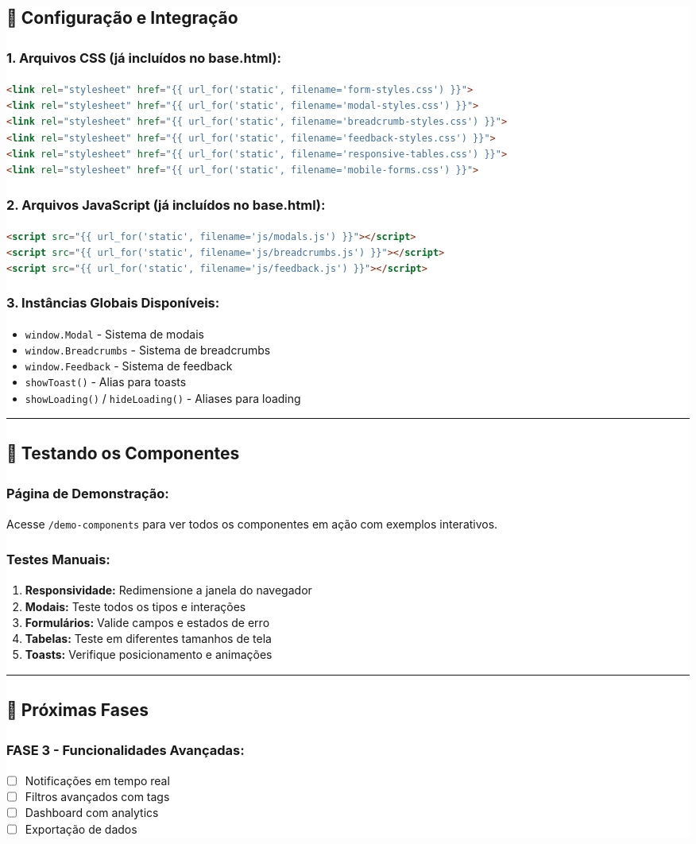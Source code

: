 
## 🔧 Configuração e Integração

### 1. Arquivos CSS (já incluídos no base.html):
```html
<link rel="stylesheet" href="{{ url_for('static', filename='form-styles.css') }}">
<link rel="stylesheet" href="{{ url_for('static', filename='modal-styles.css') }}">
<link rel="stylesheet" href="{{ url_for('static', filename='breadcrumb-styles.css') }}">
<link rel="stylesheet" href="{{ url_for('static', filename='feedback-styles.css') }}">
<link rel="stylesheet" href="{{ url_for('static', filename='responsive-tables.css') }}">
<link rel="stylesheet" href="{{ url_for('static', filename='mobile-forms.css') }}">
```

### 2. Arquivos JavaScript (já incluídos no base.html):
```html
<script src="{{ url_for('static', filename='js/modals.js') }}"></script>
<script src="{{ url_for('static', filename='js/breadcrumbs.js') }}"></script>
<script src="{{ url_for('static', filename='js/feedback.js') }}"></script>
```

### 3. Instâncias Globais Disponíveis:
- `window.Modal` - Sistema de modais
- `window.Breadcrumbs` - Sistema de breadcrumbs
- `window.Feedback` - Sistema de feedback
- `showToast()` - Alias para toasts
- `showLoading()` / `hideLoading()` - Aliases para loading

---

## 🧪 Testando os Componentes

### Página de Demonstração:
Acesse `/demo-components` para ver todos os componentes em ação com exemplos interativos.

### Testes Manuais:
1. **Responsividade:** Redimensione a janela do navegador
2. **Modais:** Teste todos os tipos e interações
3. **Formulários:** Valide campos e estados de erro
4. **Tabelas:** Teste em diferentes tamanhos de tela
5. **Toasts:** Verifique posicionamento e animações

---

## 🔮 Próximas Fases

### FASE 3 - Funcionalidades Avançadas:
- [ ] Notificações em tempo real
- [ ] Filtros avançados com tags
- [ ] Dashboard com analytics
- [ ] Exportação de dados
